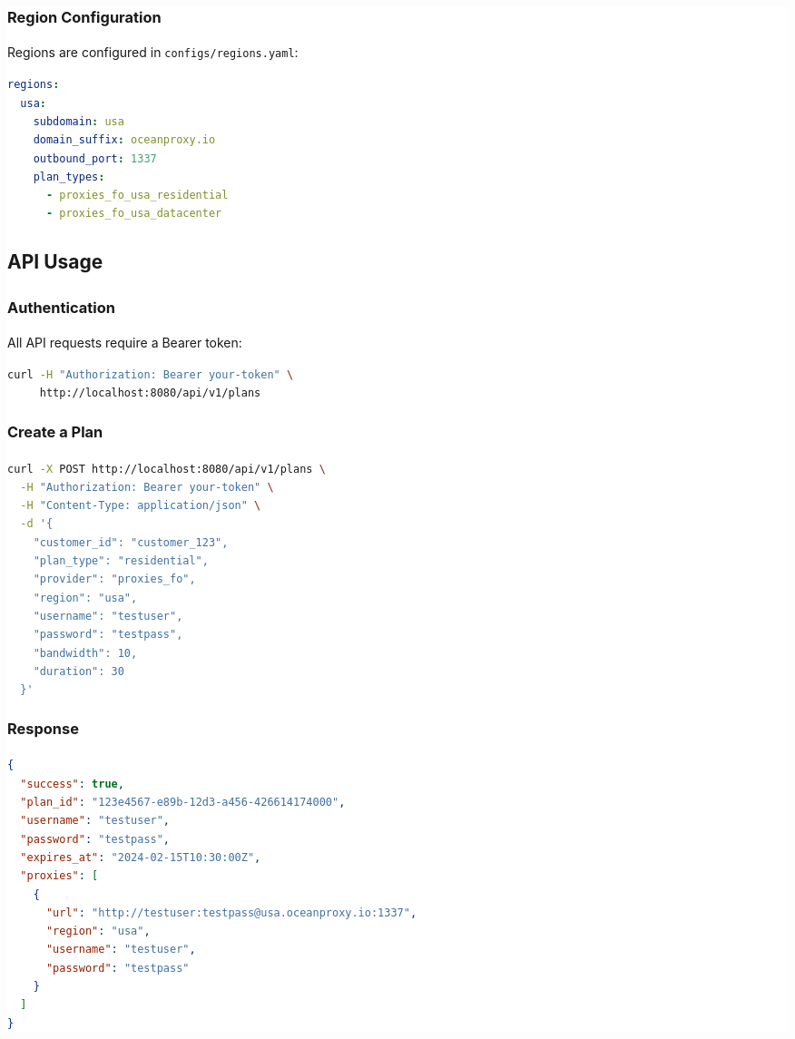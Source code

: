 ### Region Configuration

Regions are configured in `configs/regions.yaml`:

```yaml
regions:
  usa:
    subdomain: usa
    domain_suffix: oceanproxy.io
    outbound_port: 1337
    plan_types:
      - proxies_fo_usa_residential
      - proxies_fo_usa_datacenter
```

## API Usage

### Authentication

All API requests require a Bearer token:

```bash
curl -H "Authorization: Bearer your-token" \
     http://localhost:8080/api/v1/plans
```

### Create a Plan

```bash
curl -X POST http://localhost:8080/api/v1/plans \
  -H "Authorization: Bearer your-token" \
  -H "Content-Type: application/json" \
  -d '{
    "customer_id": "customer_123",
    "plan_type": "residential",
    "provider": "proxies_fo",
    "region": "usa",
    "username": "testuser",
    "password": "testpass",
    "bandwidth": 10,
    "duration": 30
  }'
```

### Response

```json
{
  "success": true,
  "plan_id": "123e4567-e89b-12d3-a456-426614174000",
  "username": "testuser", 
  "password": "testpass",
  "expires_at": "2024-02-15T10:30:00Z",
  "proxies": [
    {
      "url": "http://testuser:testpass@usa.oceanproxy.io:1337",
      "region": "usa",
      "username": "testuser",
      "password": "testpass"
    }
  ]
}
```
